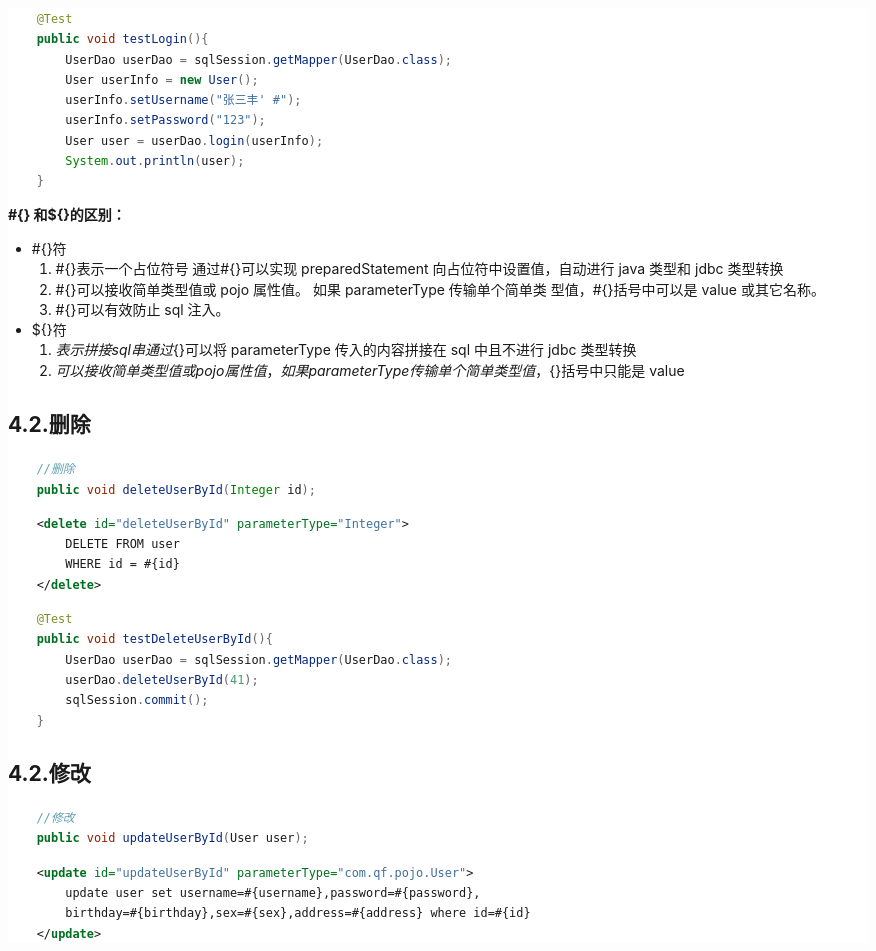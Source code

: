 ```java
    @Test
    public void testLogin(){
        UserDao userDao = sqlSession.getMapper(UserDao.class);
        User userInfo = new User();
        userInfo.setUsername("张三丰' #");
        userInfo.setPassword("123");
        User user = userDao.login(userInfo);
        System.out.println(user);
    }
```

**#{} 和${}的区别：**

- #{}符
  1. #{}表示一个占位符号 通过#{}可以实现 preparedStatement 向占位符中设置值，自动进行 java 类型和 jdbc 类型转换
  2. #{}可以接收简单类型值或 pojo 属性值。 如果 parameterType 传输单个简单类 型值，#{}括号中可以是 value 或其它名称。
  3. #{}可以有效防止 sql 注入。  
- ${}符
  1. ${}表示拼接 sql 串 通过${}可以将 parameterType 传入的内容拼接在 sql 中且不进行 jdbc 类型转换
  2. ${}可以接收简单类型值或 pojo 属性值，如果 parameterType 传输单个简单类型值，${}括号中只能是 value

## 4.2.删除

```java
    //删除
    public void deleteUserById(Integer id);
```

```xml
    <delete id="deleteUserById" parameterType="Integer">
        DELETE FROM user
        WHERE id = #{id}
    </delete>
```

```java
    @Test
    public void testDeleteUserById(){
        UserDao userDao = sqlSession.getMapper(UserDao.class);
        userDao.deleteUserById(41);
        sqlSession.commit();
    }
```

## 4.2.修改

```java
    //修改
    public void updateUserById(User user);
```

```xml
    <update id="updateUserById" parameterType="com.qf.pojo.User">
        update user set username=#{username},password=#{password},
        birthday=#{birthday},sex=#{sex},address=#{address} where id=#{id}
    </update>
```
